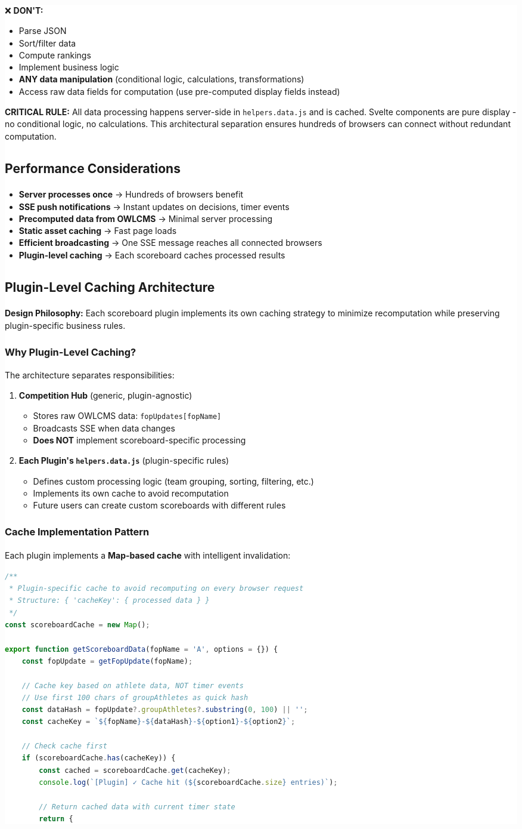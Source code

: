 ❌ **DON'T:**
- Parse JSON
- Sort/filter data
- Compute rankings
- Implement business logic
- **ANY data manipulation** (conditional logic, calculations, transformations)
- Access raw data fields for computation (use pre-computed display fields instead)

**CRITICAL RULE:** All data processing happens server-side in `helpers.data.js` and is cached. Svelte components are pure display - no conditional logic, no calculations. This architectural separation ensures hundreds of browsers can connect without redundant computation.

## Performance Considerations

- **Server processes once** → Hundreds of browsers benefit
- **SSE push notifications** → Instant updates on decisions, timer events
- **Precomputed data from OWLCMS** → Minimal server processing
- **Static asset caching** → Fast page loads
- **Efficient broadcasting** → One SSE message reaches all connected browsers
- **Plugin-level caching** → Each scoreboard caches processed results

## Plugin-Level Caching Architecture

**Design Philosophy:** Each scoreboard plugin implements its own caching strategy to minimize recomputation while preserving plugin-specific business rules.

### Why Plugin-Level Caching?

The architecture separates responsibilities:

1. **Competition Hub** (generic, plugin-agnostic)
   - Stores raw OWLCMS data: `fopUpdates[fopName]`
   - Broadcasts SSE when data changes
   - **Does NOT** implement scoreboard-specific processing

2. **Each Plugin's `helpers.data.js`** (plugin-specific rules)
   - Defines custom processing logic (team grouping, sorting, filtering, etc.)
   - Implements its own cache to avoid recomputation
   - Future users can create custom scoreboards with different rules

### Cache Implementation Pattern

Each plugin implements a **Map-based cache** with intelligent invalidation:

```javascript
/**
 * Plugin-specific cache to avoid recomputing on every browser request
 * Structure: { 'cacheKey': { processed data } }
 */
const scoreboardCache = new Map();

export function getScoreboardData(fopName = 'A', options = {}) {
	const fopUpdate = getFopUpdate(fopName);
	
	// Cache key based on athlete data, NOT timer events
	// Use first 100 chars of groupAthletes as quick hash
	const dataHash = fopUpdate?.groupAthletes?.substring(0, 100) || '';
	const cacheKey = `${fopName}-${dataHash}-${option1}-${option2}`;
	
	// Check cache first
	if (scoreboardCache.has(cacheKey)) {
		const cached = scoreboardCache.get(cacheKey);
		console.log(`[Plugin] ✓ Cache hit (${scoreboardCache.size} entries)`);
		
		// Return cached data with current timer state
		return {
```